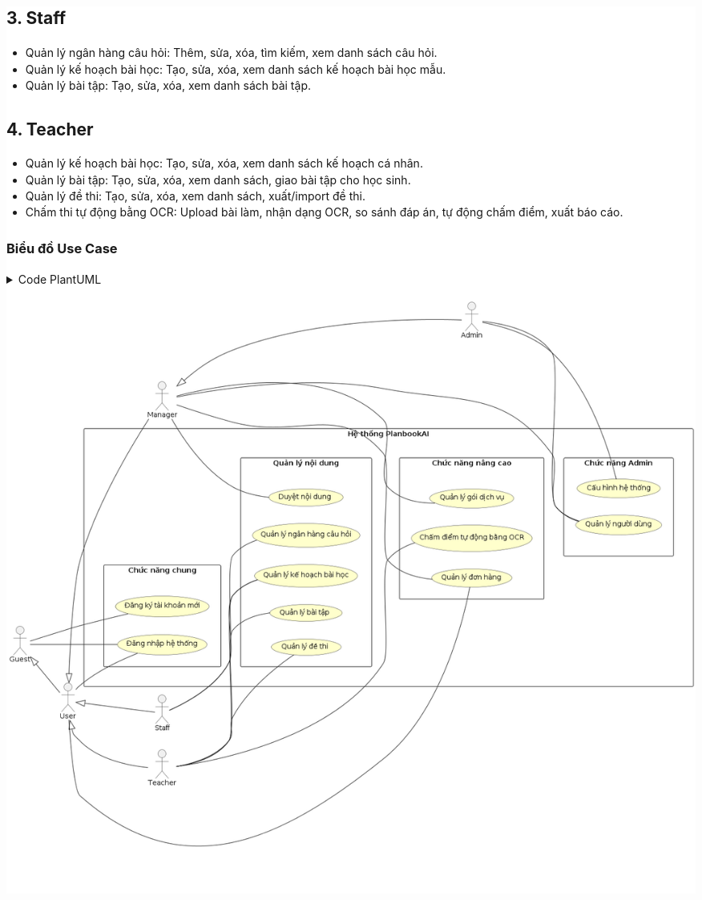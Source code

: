 ## 3. Staff
- Quản lý ngân hàng câu hỏi: Thêm, sửa, xóa, tìm kiếm, xem danh sách câu hỏi.
- Quản lý kế hoạch bài học: Tạo, sửa, xóa, xem danh sách kế hoạch bài học mẫu.
- Quản lý bài tập: Tạo, sửa, xóa, xem danh sách bài tập.

## 4. Teacher
- Quản lý kế hoạch bài học: Tạo, sửa, xóa, xem danh sách kế hoạch cá nhân.
- Quản lý bài tập: Tạo, sửa, xóa, xem danh sách, giao bài tập cho học sinh.
- Quản lý đề thi: Tạo, sửa, xóa, xem danh sách, xuất/import đề thi.
- Chấm thi tự động bằng OCR: Upload bài làm, nhận dạng OCR, so sánh đáp án, tự động chấm điểm, xuất báo cáo.

### Biểu đồ Use Case

<details><summary>Code PlantUML</summary></details>

![Biểu đồ usecase tổng quát](docs/diagrams/bieu_do_usecase_tong_quat.png)
